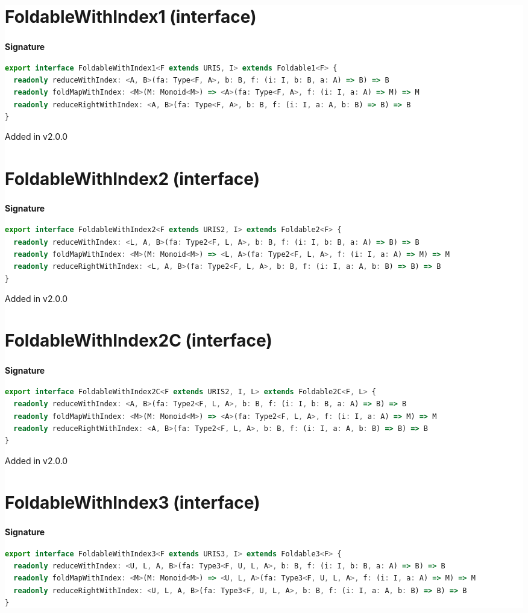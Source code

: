 # FoldableWithIndex1 (interface)

**Signature**

```ts
export interface FoldableWithIndex1<F extends URIS, I> extends Foldable1<F> {
  readonly reduceWithIndex: <A, B>(fa: Type<F, A>, b: B, f: (i: I, b: B, a: A) => B) => B
  readonly foldMapWithIndex: <M>(M: Monoid<M>) => <A>(fa: Type<F, A>, f: (i: I, a: A) => M) => M
  readonly reduceRightWithIndex: <A, B>(fa: Type<F, A>, b: B, f: (i: I, a: A, b: B) => B) => B
}
```

Added in v2.0.0

# FoldableWithIndex2 (interface)

**Signature**

```ts
export interface FoldableWithIndex2<F extends URIS2, I> extends Foldable2<F> {
  readonly reduceWithIndex: <L, A, B>(fa: Type2<F, L, A>, b: B, f: (i: I, b: B, a: A) => B) => B
  readonly foldMapWithIndex: <M>(M: Monoid<M>) => <L, A>(fa: Type2<F, L, A>, f: (i: I, a: A) => M) => M
  readonly reduceRightWithIndex: <L, A, B>(fa: Type2<F, L, A>, b: B, f: (i: I, a: A, b: B) => B) => B
}
```

Added in v2.0.0

# FoldableWithIndex2C (interface)

**Signature**

```ts
export interface FoldableWithIndex2C<F extends URIS2, I, L> extends Foldable2C<F, L> {
  readonly reduceWithIndex: <A, B>(fa: Type2<F, L, A>, b: B, f: (i: I, b: B, a: A) => B) => B
  readonly foldMapWithIndex: <M>(M: Monoid<M>) => <A>(fa: Type2<F, L, A>, f: (i: I, a: A) => M) => M
  readonly reduceRightWithIndex: <A, B>(fa: Type2<F, L, A>, b: B, f: (i: I, a: A, b: B) => B) => B
}
```

Added in v2.0.0

# FoldableWithIndex3 (interface)

**Signature**

```ts
export interface FoldableWithIndex3<F extends URIS3, I> extends Foldable3<F> {
  readonly reduceWithIndex: <U, L, A, B>(fa: Type3<F, U, L, A>, b: B, f: (i: I, b: B, a: A) => B) => B
  readonly foldMapWithIndex: <M>(M: Monoid<M>) => <U, L, A>(fa: Type3<F, U, L, A>, f: (i: I, a: A) => M) => M
  readonly reduceRightWithIndex: <U, L, A, B>(fa: Type3<F, U, L, A>, b: B, f: (i: I, a: A, b: B) => B) => B
}
```
